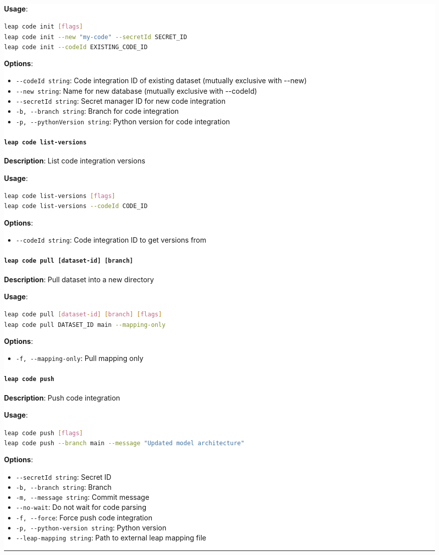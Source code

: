 **Usage**:
```bash
leap code init [flags]
leap code init --new "my-code" --secretId SECRET_ID
leap code init --codeId EXISTING_CODE_ID
```

**Options**:
- `--codeId string`: Code integration ID of existing dataset (mutually exclusive with --new)
- `--new string`: Name for new database (mutually exclusive with --codeId)
- `--secretId string`: Secret manager ID for new code integration
- `-b, --branch string`: Branch for code integration
- `-p, --pythonVersion string`: Python version for code integration

#### `leap code list-versions`
**Description**: List code integration versions

**Usage**:
```bash
leap code list-versions [flags]
leap code list-versions --codeId CODE_ID
```

**Options**:
- `--codeId string`: Code integration ID to get versions from

#### `leap code pull [dataset-id] [branch]`
**Description**: Pull dataset into a new directory

**Usage**:
```bash
leap code pull [dataset-id] [branch] [flags]
leap code pull DATASET_ID main --mapping-only
```

**Options**:
- `-f, --mapping-only`: Pull mapping only

#### `leap code push`
**Description**: Push code integration

**Usage**:
```bash
leap code push [flags]
leap code push --branch main --message "Updated model architecture"
```

**Options**:
- `--secretId string`: Secret ID
- `-b, --branch string`: Branch
- `-m, --message string`: Commit message
- `--no-wait`: Do not wait for code parsing
- `-f, --force`: Force push code integration
- `-p, --python-version string`: Python version
- `--leap-mapping string`: Path to external leap mapping file

---